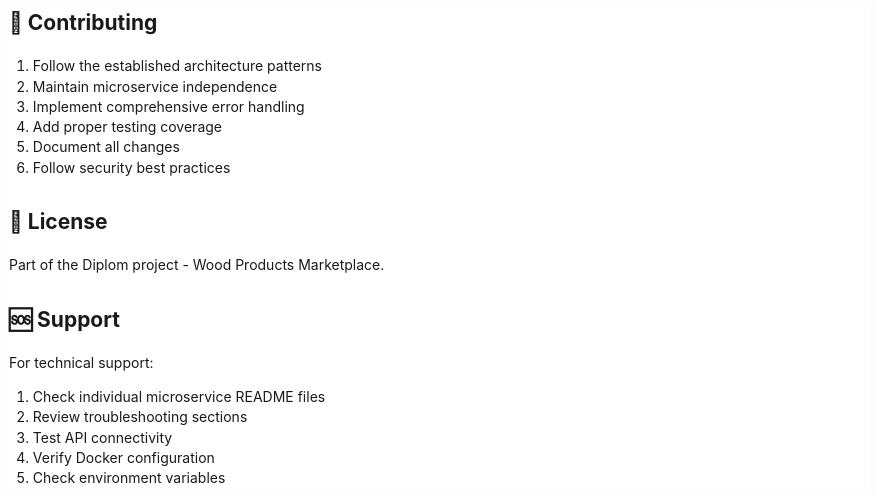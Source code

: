 ## 🤝 Contributing

1. Follow the established architecture patterns
2. Maintain microservice independence
3. Implement comprehensive error handling
4. Add proper testing coverage
5. Document all changes
6. Follow security best practices

## 📝 License

Part of the Diplom project - Wood Products Marketplace.

## 🆘 Support

For technical support:
1. Check individual microservice README files
2. Review troubleshooting sections
3. Test API connectivity
4. Verify Docker configuration
5. Check environment variables
